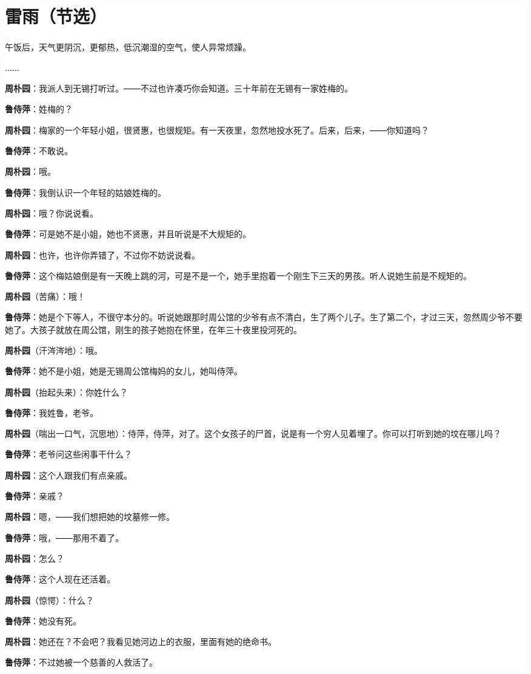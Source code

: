 # 雷雨（节选）

午饭后，天气更阴沉，更郁热，低沉潮湿的空气，使人异常烦躁。

……

**周朴园**：我派人到无锡打听过。——不过也许凑巧你会知道。三十年前在无锡有一家姓梅的。

**鲁侍萍**：姓梅的？

**周朴园**：梅家的一个年轻小姐，很贤惠，也很规矩。有一天夜里，忽然地投水死了。后来，后来，——你知道吗？

**鲁侍萍**：不敢说。

**周朴园**：哦。

**鲁侍萍**：我倒认识一个年轻的姑娘姓梅的。

**周朴园**：哦？你说说看。

**鲁侍萍**：可是她不是小姐，她也不贤惠，并且听说是不大规矩的。

**周朴园**：也许，也许你弄错了，不过你不妨说说看。

**鲁侍萍**：这个梅姑娘倒是有一天晚上跳的河，可是不是一个，她手里抱着一个刚生下三天的男孩。听人说她生前是不规矩的。

**周朴园**（苦痛）：哦！

**鲁侍萍**：她是个下等人，不很守本分的。听说她跟那时周公馆的少爷有点不清白，生了两个儿子。生了第二个，才过三天，忽然周少爷不要她了。大孩子就放在周公馆，刚生的孩子她抱在怀里，在年三十夜里投河死的。

**周朴园**（汗涔涔地）：哦。

**鲁侍萍**：她不是小姐，她是无锡周公馆梅妈的女儿，她叫侍萍。

**周朴园**（抬起头来）：你姓什么？

**鲁侍萍**：我姓鲁，老爷。

**周朴园**（喘出一口气，沉思地）：侍萍，侍萍，对了。这个女孩子的尸首，说是有一个穷人见着埋了。你可以打听到她的坟在哪儿吗？

**鲁侍萍**：老爷问这些闲事干什么？

**周朴园**：这个人跟我们有点亲戚。

**鲁侍萍**：亲戚？

**周朴园**：嗯，——我们想把她的坟墓修一修。

**鲁侍萍**：哦，——那用不着了。

**周朴园**：怎么？

**鲁侍萍**：这个人现在还活着。

**周朴园**（惊愕）：什么？

**鲁侍萍**：她没有死。

**周朴园**：她还在？不会吧？我看见她河边上的衣服，里面有她的绝命书。

**鲁侍萍**：不过她被一个慈善的人救活了。
